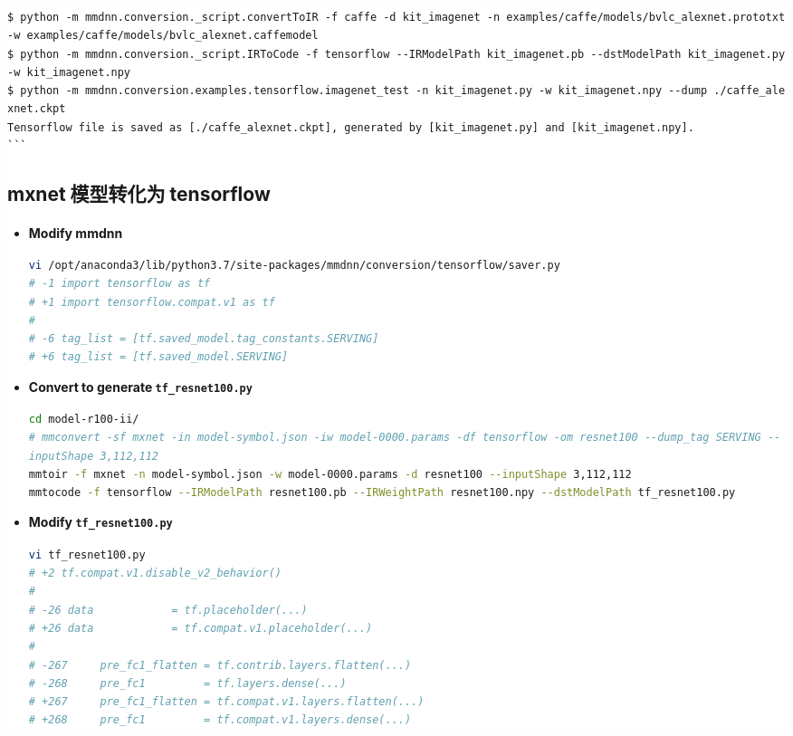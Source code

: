     $ python -m mmdnn.conversion._script.convertToIR -f caffe -d kit_imagenet -n examples/caffe/models/bvlc_alexnet.prototxt -w examples/caffe/models/bvlc_alexnet.caffemodel
    $ python -m mmdnn.conversion._script.IRToCode -f tensorflow --IRModelPath kit_imagenet.pb --dstModelPath kit_imagenet.py -w kit_imagenet.npy
    $ python -m mmdnn.conversion.examples.tensorflow.imagenet_test -n kit_imagenet.py -w kit_imagenet.npy --dump ./caffe_alexnet.ckpt
    Tensorflow file is saved as [./caffe_alexnet.ckpt], generated by [kit_imagenet.py] and [kit_imagenet.npy].
    ```
## mxnet 模型转化为 tensorflow
  - **Modify mmdnn**
    ```sh
    vi /opt/anaconda3/lib/python3.7/site-packages/mmdnn/conversion/tensorflow/saver.py
    # -1 import tensorflow as tf
    # +1 import tensorflow.compat.v1 as tf
    #
    # -6 tag_list = [tf.saved_model.tag_constants.SERVING]
    # +6 tag_list = [tf.saved_model.SERVING]
    ```
  - **Convert to generate `tf_resnet100.py`**
    ```sh
    cd model-r100-ii/
    # mmconvert -sf mxnet -in model-symbol.json -iw model-0000.params -df tensorflow -om resnet100 --dump_tag SERVING --inputShape 3,112,112
    mmtoir -f mxnet -n model-symbol.json -w model-0000.params -d resnet100 --inputShape 3,112,112
    mmtocode -f tensorflow --IRModelPath resnet100.pb --IRWeightPath resnet100.npy --dstModelPath tf_resnet100.py
    ```
  - **Modify `tf_resnet100.py`**
    ```sh
    vi tf_resnet100.py
    # +2 tf.compat.v1.disable_v2_behavior()
    #
    # -26 data            = tf.placeholder(...)
    # +26 data            = tf.compat.v1.placeholder(...)
    #
    # -267     pre_fc1_flatten = tf.contrib.layers.flatten(...)
    # -268     pre_fc1         = tf.layers.dense(...)
    # +267     pre_fc1_flatten = tf.compat.v1.layers.flatten(...)
    # +268     pre_fc1         = tf.compat.v1.layers.dense(...)
    ```